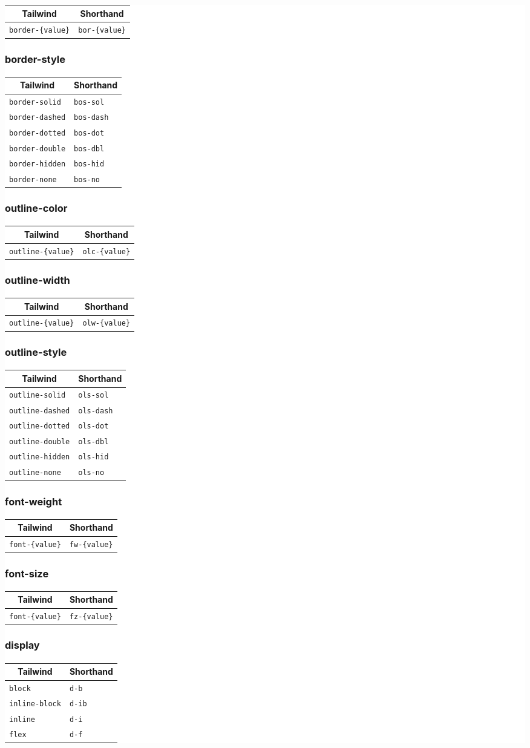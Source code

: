 | Tailwind                 | Shorthand       |
|--------------------------|-----------------|
| `border-{value}`  | `bor-{value}` |
### border-style
| Tailwind                 | Shorthand       |
|--------------------------|-----------------|
| `border-solid`  | `bos-sol` |
| `border-dashed`  | `bos-dash` |
| `border-dotted`  | `bos-dot` |
| `border-double`  | `bos-dbl` |
| `border-hidden`  | `bos-hid` |
| `border-none`  | `bos-no` |
### outline-color
| Tailwind                 | Shorthand       |
|--------------------------|-----------------|
| `outline-{value}`  | `olc-{value}` |
### outline-width
| Tailwind                 | Shorthand       |
|--------------------------|-----------------|
| `outline-{value}`  | `olw-{value}` |
### outline-style
| Tailwind                 | Shorthand       |
|--------------------------|-----------------|
| `outline-solid`  | `ols-sol` |
| `outline-dashed`  | `ols-dash` |
| `outline-dotted`  | `ols-dot` |
| `outline-double`  | `ols-dbl` |
| `outline-hidden`  | `ols-hid` |
| `outline-none`  | `ols-no` |
### font-weight
| Tailwind                 | Shorthand       |
|--------------------------|-----------------|
| `font-{value}`  | `fw-{value}` |
### font-size
| Tailwind                 | Shorthand       |
|--------------------------|-----------------|
| `font-{value}`  | `fz-{value}` |
### display
| Tailwind                 | Shorthand       |
|--------------------------|-----------------|
| `block` | `d-b` |
| `inline-block` | `d-ib` |
| `inline` | `d-i` |
| `flex` | `d-f` |
